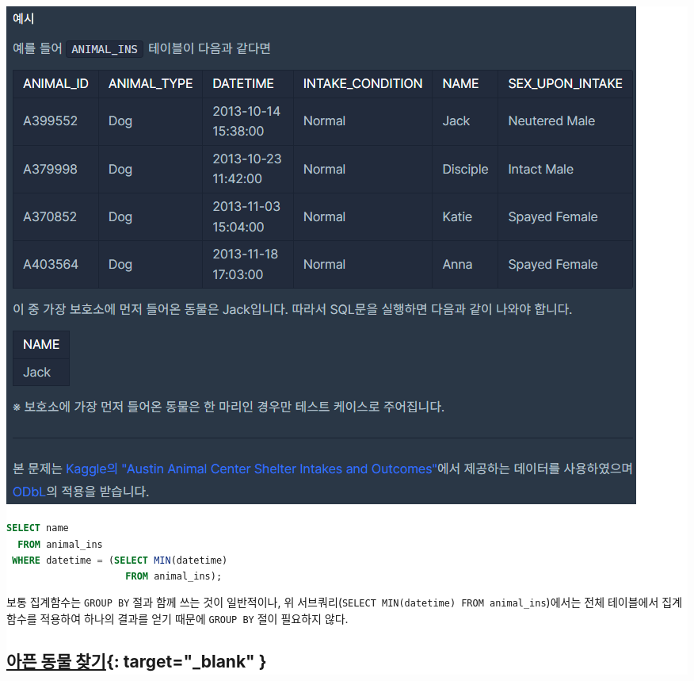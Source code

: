 ![상위-n개-레코드(2)](/assets/img/posts/ps/programmers/sql-problems/상위-n개-레코드(2).png)

```sql
SELECT name
  FROM animal_ins
 WHERE datetime = (SELECT MIN(datetime)
                     FROM animal_ins);
```
보통 집계함수는 `GROUP BY` 절과 함께 쓰는 것이 일반적이나, 위 서브쿼리(`SELECT MIN(datetime) FROM animal_ins`)에서는 전체 테이블에서 집계 함수를 적용하여 하나의 결과를 얻기 때문에 `GROUP BY` 절이 필요하지 않다.

## [아픈 동물 찾기](https://school.programmers.co.kr/learn/courses/30/lessons/59036){: target="_blank" }
